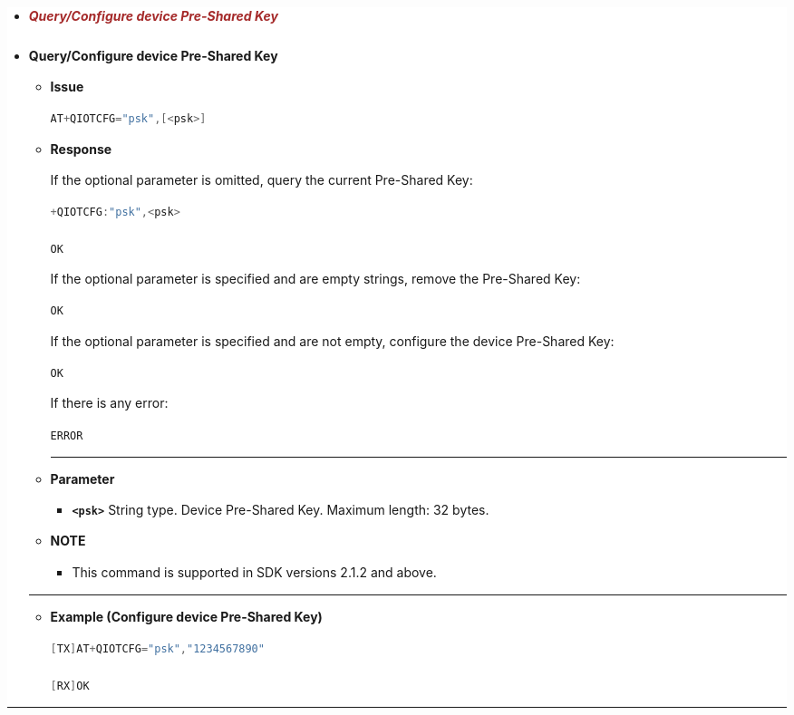 <span id="Query/Configure-device-Pre-Shared-Key">  </span>

* ##### <span style="color:#A52A2A"> __Query/Configure device Pre-Shared Key__ </span>
* __Query/Configure device Pre-Shared Key__

  * __Issue__

    ```c
    AT+QIOTCFG="psk",[<psk>]
    ```

  * __Response__

    If the optional parameter is omitted, query the current Pre-Shared Key:

    ```c
    +QIOTCFG:"psk",<psk>
    
    OK
    ```

    If the optional parameter is specified and are empty strings, remove the Pre-Shared Key:

     ```c
    OK
     ```

    If the optional parameter is specified and are not empty, configure the device Pre-Shared Key:

     ```c
    OK
     ```

    If there is any error:

    ```c
    ERROR
    ```

    ---

  * __Parameter__
    * __`<psk>`__ String type. Device Pre-Shared Key. Maximum length: 32 bytes.

  * __NOTE__
    * This command is supported in SDK versions 2.1.2 and above.

  ---

  * __Example (Configure device Pre-Shared Key)__

    ```c
    [TX]AT+QIOTCFG="psk","1234567890"
    
    [RX]OK
    ```
---

<span id="AT+QIOTREG">  </span>
